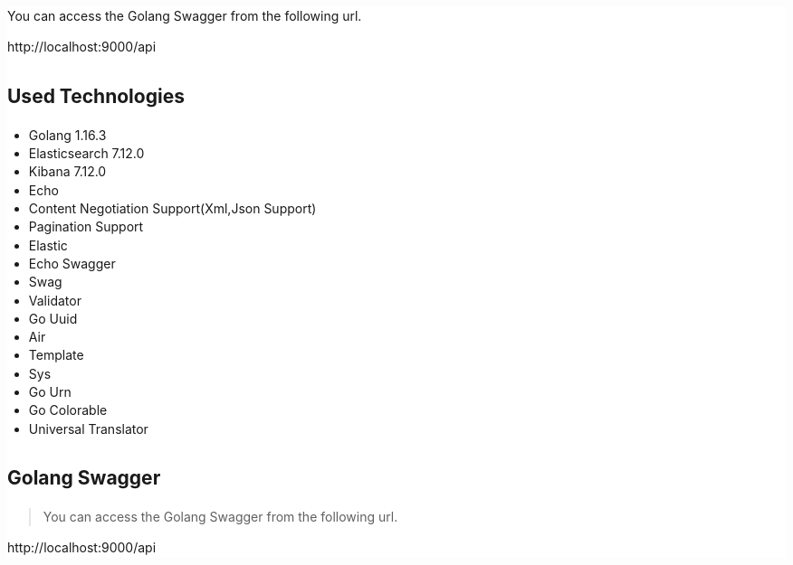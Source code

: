 You can access the Golang Swagger from the following url.

http://localhost:9000/api

## Used Technologies

* Golang 1.16.3
* Elasticsearch 7.12.0
* Kibana 7.12.0  
* Echo 
* Content Negotiation Support(Xml,Json Support)
* Pagination Support
* Elastic
* Echo Swagger
* Swag
* Validator
* Go Uuid
* Air
* Template
* Sys
* Go Urn  
* Go Colorable
* Universal Translator

## Golang Swagger

> You can access the Golang Swagger from the following url.

http://localhost:9000/api

